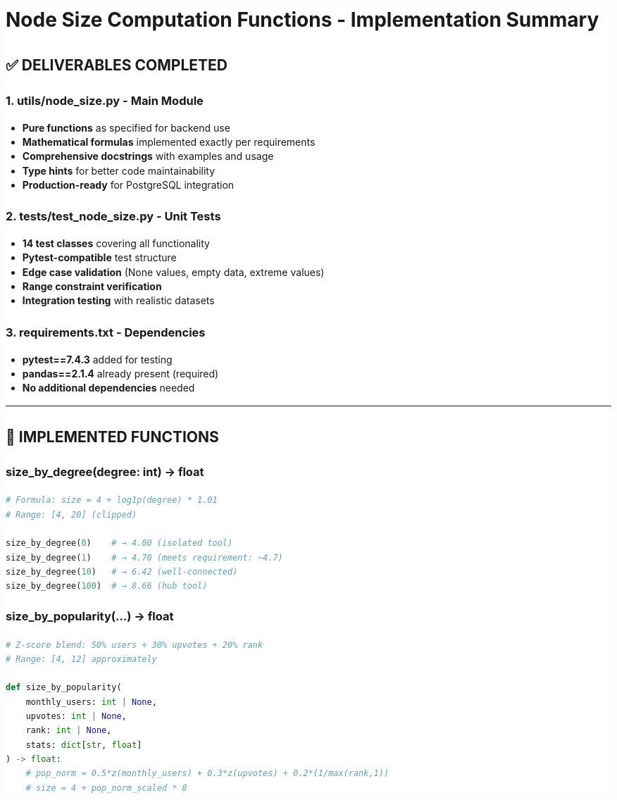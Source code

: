 # Node Size Computation Functions - Implementation Summary

## ✅ DELIVERABLES COMPLETED

### 1. **utils/node_size.py** - Main Module
- **Pure functions** as specified for backend use
- **Mathematical formulas** implemented exactly per requirements
- **Comprehensive docstrings** with examples and usage
- **Type hints** for better code maintainability
- **Production-ready** for PostgreSQL integration

### 2. **tests/test_node_size.py** - Unit Tests
- **14 test classes** covering all functionality
- **Pytest-compatible** test structure
- **Edge case validation** (None values, empty data, extreme values)
- **Range constraint verification** 
- **Integration testing** with realistic datasets

### 3. **requirements.txt** - Dependencies
- **pytest==7.4.3** added for testing
- **pandas==2.1.4** already present (required)
- **No additional dependencies** needed

---

## 🎯 IMPLEMENTED FUNCTIONS

### **size_by_degree(degree: int) → float**
```python
# Formula: size = 4 + log1p(degree) * 1.01
# Range: [4, 20] (clipped)

size_by_degree(0)    # → 4.00 (isolated tool)
size_by_degree(1)    # → 4.70 (meets requirement: ~4.7)
size_by_degree(10)   # → 6.42 (well-connected)
size_by_degree(100)  # → 8.66 (hub tool)
```

### **size_by_popularity(...) → float**
```python
# Z-score blend: 50% users + 30% upvotes + 20% rank
# Range: [4, 12] approximately

def size_by_popularity(
    monthly_users: int | None,
    upvotes: int | None, 
    rank: int | None,
    stats: dict[str, float]
) -> float:
    # pop_norm = 0.5*z(monthly_users) + 0.3*z(upvotes) + 0.2*(1/max(rank,1))
    # size = 4 + pop_norm_scaled * 8
```

